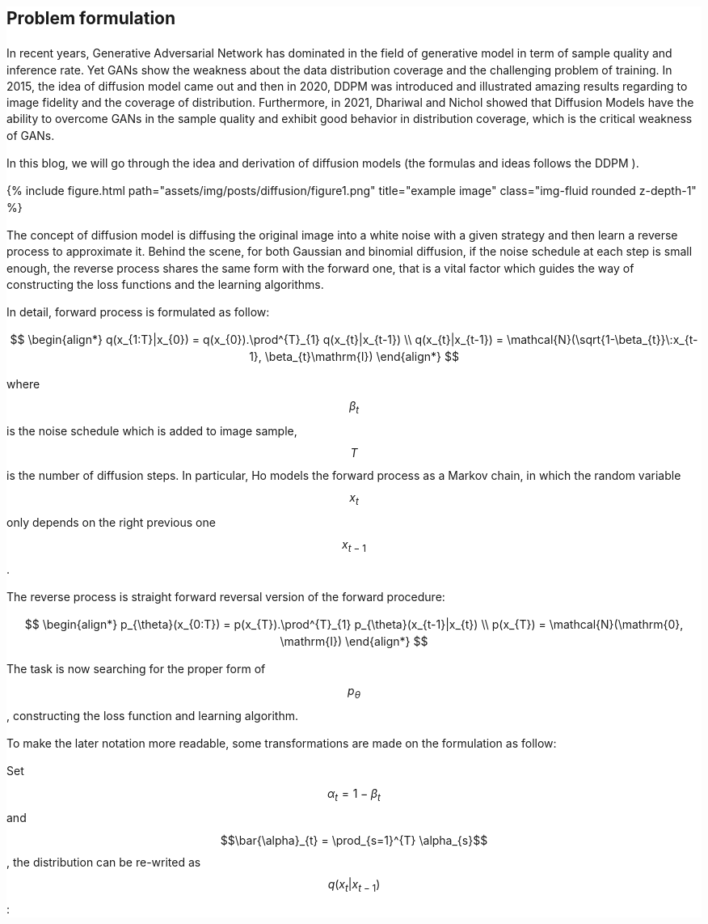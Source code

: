 
## Problem formulation

In recent years, Generative Adversarial Network has dominated in the field of generative model in term of sample quality and inference rate. Yet GANs show the weakness about the data distribution coverage and the challenging problem of training. In 2015, the idea of diffusion model <d-cite key="sohl2015deep"></d-cite> came out and then in 2020, DDPM <d-cite key="ho2020denoising"></d-cite> was introduced and illustrated amazing results regarding to image fidelity and the coverage of distribution. Furthermore, in 2021, Dhariwal and Nichol <d-cite key="dhariwal2021diffusion"></d-cite> showed that Diffusion Models have the ability to overcome GANs in the sample quality and exhibit good behavior in distribution coverage, which is the critical weakness of GANs.

In this blog, we will go through the idea and derivation of diffusion models (the formulas and ideas follows the DDPM <d-cite key="ho2020denoising"></d-cite>).

<div class="l-body">
    {% include figure.html path="assets/img/posts/diffusion/figure1.png" title="example image" class="img-fluid rounded z-depth-1" %}
</div>

The concept of diffusion model is diffusing the original image into a white noise with a given strategy and then learn a reverse process to approximate it. Behind the scene, for both Gaussian and binomial diffusion, <d-cite key="feller1949theory"></d-cite> if the noise schedule at each step is small enough, the reverse process shares the same form with the forward one, that is a vital factor which guides the way of constructing the loss functions and the learning algorithms.

In detail, forward process is formulated as follow:

$$
\begin{align*}
	q(x_{1:T}|x_{0}) = q(x_{0}).\prod^{T}_{1} q(x_{t}|x_{t-1}) \\
	q(x_{t}|x_{t-1}) = \mathcal{N}(\sqrt{1-\beta_{t}}\:x_{t-1}, \beta_{t}\mathrm{I})
\end{align*}
$$

where $$\beta_{t}$$ is the noise schedule which is added to image sample, $$T$$ is the number of diffusion steps. In particular, Ho <d-cite key="ho2020denoising"></d-cite> models the forward process as a Markov chain, in which the random variable $$x_{t}$$ only depends on the right previous one $$x_{t-1}$$.

The reverse process is straight forward reversal version of the forward procedure:

$$
\begin{align*}
  p_{\theta}(x_{0:T}) = p(x_{T}).\prod^{T}_{1} p_{\theta}(x_{t-1}|x_{t}) \\
  p(x_{T}) = \mathcal{N}(\mathrm{0}, \mathrm{I})
\end{align*}
$$

The task is now searching for the proper form of $$p_{\theta}$$, constructing the loss function and learning algorithm.

To make the later notation more readable, some transformations are made on the formulation as follow:

Set $$\alpha_{t} = 1 - \beta_{t}$$ and $$\bar{\alpha}_{t} = \prod_{s=1}^{T} \alpha_{s}$$, the distribution can be re-writed as $$ q(x_{t}\vert x_{t-1}) $$:
